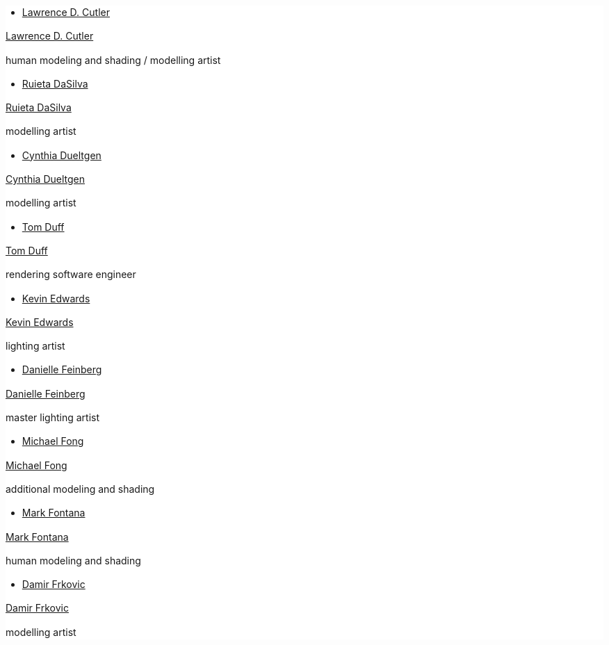 - [Lawrence D. Cutler](https://www.imdb.com/name/nm0193938/?ref_=ttfc_fcr_19_17)



[Lawrence D. Cutler](https://www.imdb.com/name/nm0193938/?ref_=ttfc_fcr_19_17)

human modeling and shading / modelling artist

- [Ruieta DaSilva](https://www.imdb.com/name/nm0202030/?ref_=ttfc_fcr_19_18)



[Ruieta DaSilva](https://www.imdb.com/name/nm0202030/?ref_=ttfc_fcr_19_18)

modelling artist

- [Cynthia Dueltgen](https://www.imdb.com/name/nm0240241/?ref_=ttfc_fcr_19_19)



[Cynthia Dueltgen](https://www.imdb.com/name/nm0240241/?ref_=ttfc_fcr_19_19)

modelling artist

- [Tom Duff](https://www.imdb.com/name/nm0240416/?ref_=ttfc_fcr_19_20)



[Tom Duff](https://www.imdb.com/name/nm0240416/?ref_=ttfc_fcr_19_20)

rendering software engineer

- [Kevin Edwards](https://www.imdb.com/name/nm2701788/?ref_=ttfc_fcr_19_21)



[Kevin Edwards](https://www.imdb.com/name/nm2701788/?ref_=ttfc_fcr_19_21)

lighting artist

- [Danielle Feinberg](https://www.imdb.com/name/nm0270665/?ref_=ttfc_fcr_19_22)



[Danielle Feinberg](https://www.imdb.com/name/nm0270665/?ref_=ttfc_fcr_19_22)

master lighting artist

- [Michael Fong](https://www.imdb.com/name/nm0284591/?ref_=ttfc_fcr_19_23)



[Michael Fong](https://www.imdb.com/name/nm0284591/?ref_=ttfc_fcr_19_23)

additional modeling and shading

- [Mark Fontana](https://www.imdb.com/name/nm0284934/?ref_=ttfc_fcr_19_24)



[Mark Fontana](https://www.imdb.com/name/nm0284934/?ref_=ttfc_fcr_19_24)

human modeling and shading

- [Damir Frkovic](https://www.imdb.com/name/nm0296147/?ref_=ttfc_fcr_19_25)



[Damir Frkovic](https://www.imdb.com/name/nm0296147/?ref_=ttfc_fcr_19_25)

modelling artist
